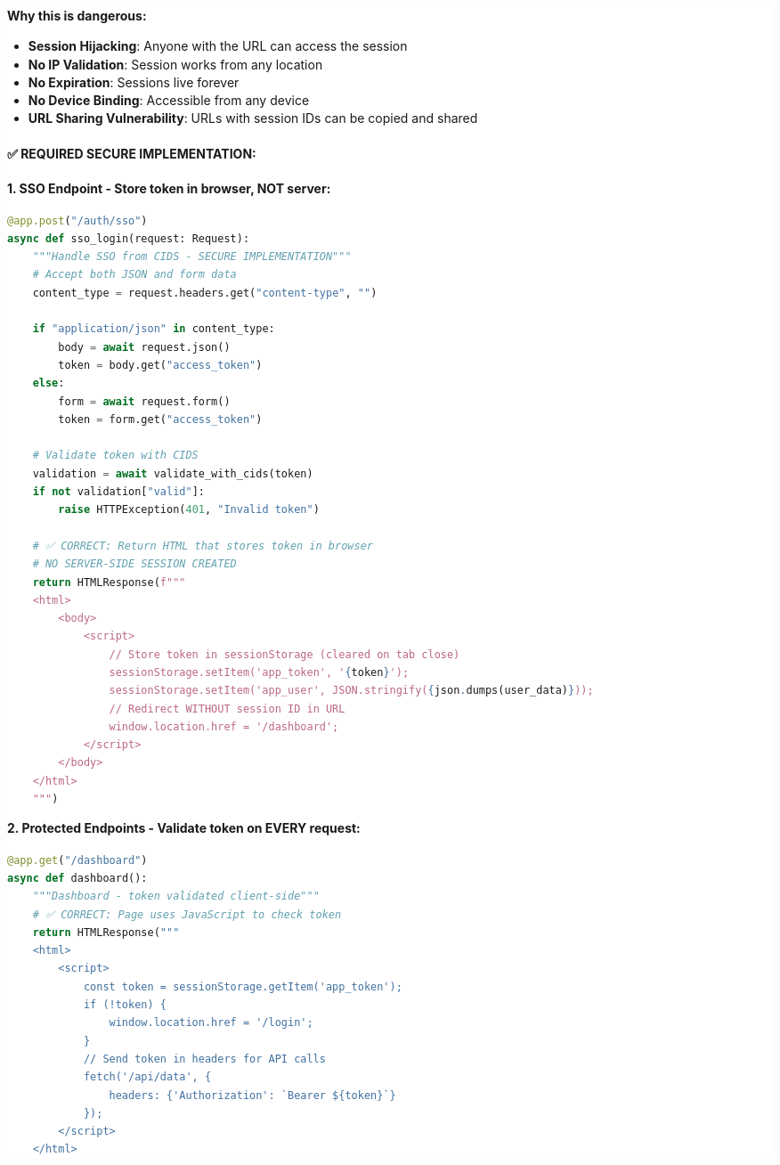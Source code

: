 **Why this is dangerous:**
- **Session Hijacking**: Anyone with the URL can access the session
- **No IP Validation**: Session works from any location
- **No Expiration**: Sessions live forever
- **No Device Binding**: Accessible from any device
- **URL Sharing Vulnerability**: URLs with session IDs can be copied and shared

#### ✅ REQUIRED SECURE IMPLEMENTATION:

**1. SSO Endpoint - Store token in browser, NOT server:**
```python
@app.post("/auth/sso")
async def sso_login(request: Request):
    """Handle SSO from CIDS - SECURE IMPLEMENTATION"""
    # Accept both JSON and form data
    content_type = request.headers.get("content-type", "")

    if "application/json" in content_type:
        body = await request.json()
        token = body.get("access_token")
    else:
        form = await request.form()
        token = form.get("access_token")

    # Validate token with CIDS
    validation = await validate_with_cids(token)
    if not validation["valid"]:
        raise HTTPException(401, "Invalid token")

    # ✅ CORRECT: Return HTML that stores token in browser
    # NO SERVER-SIDE SESSION CREATED
    return HTMLResponse(f"""
    <html>
        <body>
            <script>
                // Store token in sessionStorage (cleared on tab close)
                sessionStorage.setItem('app_token', '{token}');
                sessionStorage.setItem('app_user', JSON.stringify({json.dumps(user_data)}));
                // Redirect WITHOUT session ID in URL
                window.location.href = '/dashboard';
            </script>
        </body>
    </html>
    """)
```

**2. Protected Endpoints - Validate token on EVERY request:**
```python
@app.get("/dashboard")
async def dashboard():
    """Dashboard - token validated client-side"""
    # ✅ CORRECT: Page uses JavaScript to check token
    return HTMLResponse("""
    <html>
        <script>
            const token = sessionStorage.getItem('app_token');
            if (!token) {
                window.location.href = '/login';
            }
            // Send token in headers for API calls
            fetch('/api/data', {
                headers: {'Authorization': `Bearer ${token}`}
            });
        </script>
    </html>
```